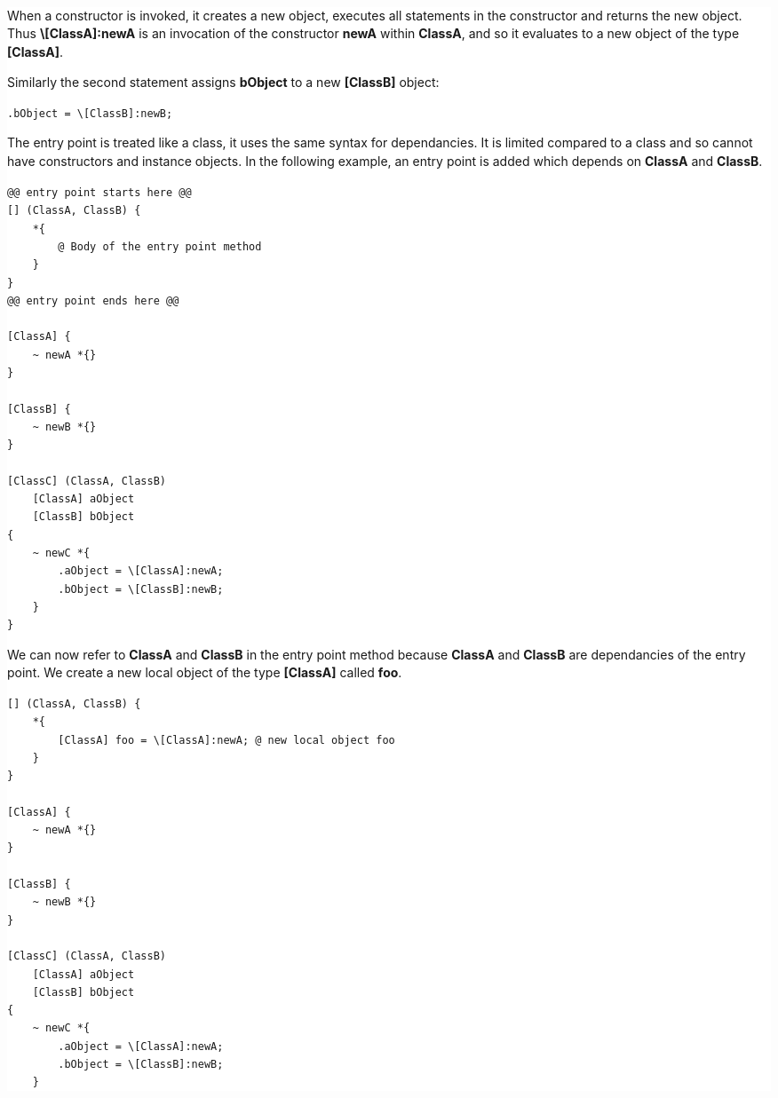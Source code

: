 When a constructor is invoked, it creates a new object, executes all statements in the constructor and returns the new object. Thus **\\[ClassA]:newA** is an invocation of the constructor **newA** within **ClassA**, and so it evaluates to a new object of the type **[ClassA]**.

Similarly the second statement assigns **bObject** to a new **[ClassB]** object:

```
.bObject = \[ClassB]:newB;
```
The entry point is treated like a class, it uses the same syntax for dependancies. It is limited compared to a class and so cannot have constructors and instance objects. In the following example, an entry point is added which depends on **ClassA** and **ClassB**.
```
@@ entry point starts here @@
[] (ClassA, ClassB) {
    *{
        @ Body of the entry point method
    }
}
@@ entry point ends here @@

[ClassA] {
    ~ newA *{}
}

[ClassB] {
    ~ newB *{}
}

[ClassC] (ClassA, ClassB)
    [ClassA] aObject
    [ClassB] bObject
{
    ~ newC *{
        .aObject = \[ClassA]:newA;
        .bObject = \[ClassB]:newB;
    }
}
```
We can now refer to **ClassA** and **ClassB** in the entry point method because **ClassA** and **ClassB** are dependancies of the entry point. We create a new local object of the type **[ClassA]** called **foo**.
```
[] (ClassA, ClassB) {
    *{
        [ClassA] foo = \[ClassA]:newA; @ new local object foo
    }
}

[ClassA] {
    ~ newA *{}
}

[ClassB] {
    ~ newB *{}
}

[ClassC] (ClassA, ClassB)
    [ClassA] aObject
    [ClassB] bObject
{
    ~ newC *{
        .aObject = \[ClassA]:newA;
        .bObject = \[ClassB]:newB;
    }
```